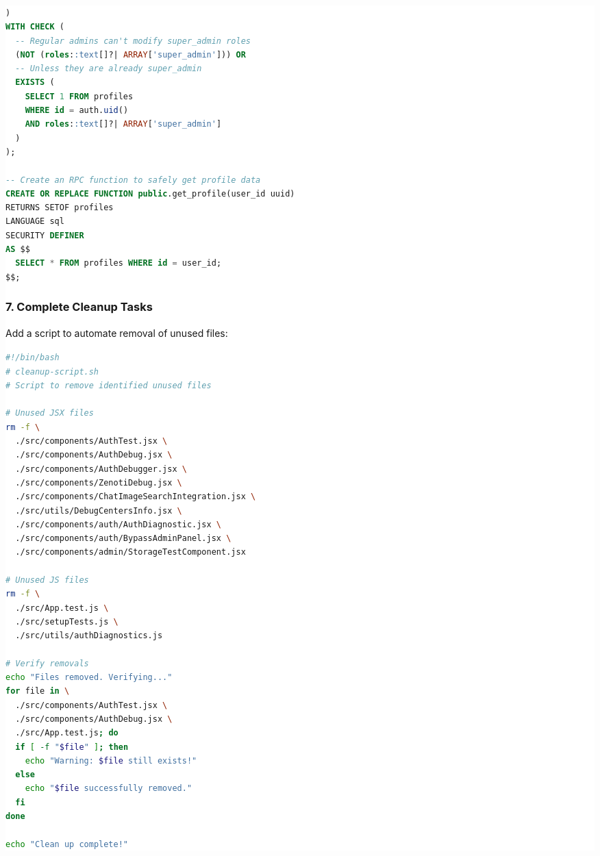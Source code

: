 ```sql
)
WITH CHECK (
  -- Regular admins can't modify super_admin roles
  (NOT (roles::text[]?| ARRAY['super_admin'])) OR
  -- Unless they are already super_admin
  EXISTS (
    SELECT 1 FROM profiles
    WHERE id = auth.uid()
    AND roles::text[]?| ARRAY['super_admin']
  )
);

-- Create an RPC function to safely get profile data
CREATE OR REPLACE FUNCTION public.get_profile(user_id uuid)
RETURNS SETOF profiles
LANGUAGE sql
SECURITY DEFINER
AS $$
  SELECT * FROM profiles WHERE id = user_id;
$$;
```

### 7. Complete Cleanup Tasks

Add a script to automate removal of unused files:

```bash
#!/bin/bash
# cleanup-script.sh
# Script to remove identified unused files

# Unused JSX files
rm -f \
  ./src/components/AuthTest.jsx \
  ./src/components/AuthDebug.jsx \
  ./src/components/AuthDebugger.jsx \
  ./src/components/ZenotiDebug.jsx \
  ./src/components/ChatImageSearchIntegration.jsx \
  ./src/utils/DebugCentersInfo.jsx \
  ./src/components/auth/AuthDiagnostic.jsx \
  ./src/components/auth/BypassAdminPanel.jsx \
  ./src/components/admin/StorageTestComponent.jsx

# Unused JS files
rm -f \
  ./src/App.test.js \
  ./src/setupTests.js \
  ./src/utils/authDiagnostics.js

# Verify removals
echo "Files removed. Verifying..."
for file in \
  ./src/components/AuthTest.jsx \
  ./src/components/AuthDebug.jsx \
  ./src/App.test.js; do
  if [ -f "$file" ]; then
    echo "Warning: $file still exists!"
  else 
    echo "$file successfully removed."
  fi
done

echo "Clean up complete!"
```